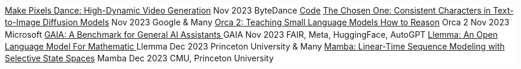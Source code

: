  <tr>
  <td><a href="https://arxiv.org/pdf/2311.10982.pdf" target="_blank">Make Pixels Dance: High-Dynamic Video Generation</a></td>
  <td></td>
  <td>Nov 2023</td>
  <td>ByteDance </td>
       <td><a href="https://makepixelsdance.github.io" target="_blank">Code</a></td>   
</tr>

 <tr>
  <td><a href="https://arxiv.org/pdf/2311.10093.pdf" target="_blank">The Chosen One: Consistent Characters in Text-to-Image Diffusion Models</a></td>
  <td></td>
  <td>Nov 2023</td>
  <td>Google & Many </td>
       <td></td>   
</tr>

 <tr>
  <td><a href="https://arxiv.org/pdf/2311.11045.pdf" target="_blank">Orca 2: Teaching Small Language Models How to Reason</a></td>
  <td>Orca 2</td>
  <td>Nov 2023</td>
  <td>Microsoft </td>
       <td></td>   
</tr>

 <tr>
  <td><a href="https://arxiv.org/pdf/2312.00752.pdf" target="_blank">GAIA: A Benchmark for General AI Assistants </a></td>
  <td>GAIA</td>
  <td>Nov 2023</td>
  <td> FAIR, Meta, HuggingFace, AutoGPT </td>
       <td></td>   
</tr>

 <tr>
  <td><a href="https://arxiv.org/pdf/2310.10631.pdf" target="_blank">Llemma: An Open Language Model For Mathematic </a></td>
  <td>Llemma</td>
  <td>Dec 2023</td>
  <td> Princeton University & Many </td>
       <td></td>   
</tr>

 <tr>
  <td><a href="https://arxiv.org/pdf/2312.00752.pdf" target="_blank">Mamba: Linear-Time Sequence Modeling with Selective State Spaces</a></td>
  <td>Mamba</td>
  <td>Dec 2023</td>
  <td> CMU, Princeton University </td>
       <td></td>   
</tr>
